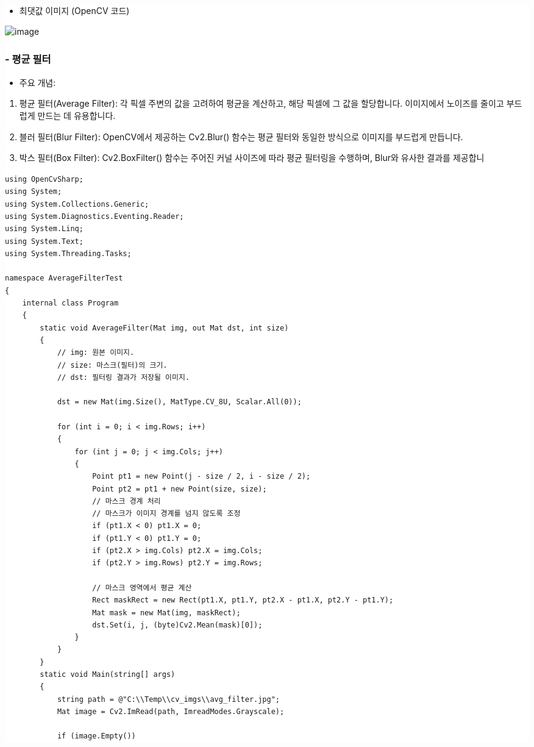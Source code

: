 
- 최댓값 이미지 (OpenCV 코드)


![image](https://github.com/user-attachments/assets/fc8d0416-16a4-48b0-ae35-e395f47f6d19)



### - 평균 필터


- 주요 개념:


1. 평균 필터(Average Filter): 각 픽셀 주변의 값을 고려하여 평균을 계산하고, 해당 픽셀에 그 값을 할당합니다. 이미지에서 노이즈를 줄이고 부드럽게 만드는 데 유용합니다.

2. 블러 필터(Blur Filter): OpenCV에서 제공하는 Cv2.Blur() 함수는 평균 필터와 동일한 방식으로 이미지를 부드럽게 만듭니다.

3. 박스 필터(Box Filter): Cv2.BoxFilter() 함수는 주어진 커널 사이즈에 따라 평균 필터링을 수행하며, Blur와 유사한 결과를 제공합니


```
using OpenCvSharp;
using System;
using System.Collections.Generic;
using System.Diagnostics.Eventing.Reader;
using System.Linq;
using System.Text;
using System.Threading.Tasks;

namespace AverageFilterTest
{
    internal class Program
    {
        static void AverageFilter(Mat img, out Mat dst, int size)
        {
            // img: 원본 이미지.
            // size: 마스크(필터)의 크기.
            // dst: 필터링 결과가 저장될 이미지.

            dst = new Mat(img.Size(), MatType.CV_8U, Scalar.All(0));

            for (int i = 0; i < img.Rows; i++)
            {
                for (int j = 0; j < img.Cols; j++)
                {
                    Point pt1 = new Point(j - size / 2, i - size / 2);
                    Point pt2 = pt1 + new Point(size, size);
                    // 마스크 경계 처리
                    // 마스크가 이미지 경계를 넘지 않도록 조정
                    if (pt1.X < 0) pt1.X = 0;
                    if (pt1.Y < 0) pt1.Y = 0;
                    if (pt2.X > img.Cols) pt2.X = img.Cols;
                    if (pt2.Y > img.Rows) pt2.Y = img.Rows;

                    // 마스크 영역에서 평균 계산
                    Rect maskRect = new Rect(pt1.X, pt1.Y, pt2.X - pt1.X, pt2.Y - pt1.Y);
                    Mat mask = new Mat(img, maskRect);
                    dst.Set(i, j, (byte)Cv2.Mean(mask)[0]);
                }
            }
        }
        static void Main(string[] args)
        {
            string path = @"C:\\Temp\\cv_imgs\\avg_filter.jpg";
            Mat image = Cv2.ImRead(path, ImreadModes.Grayscale);

            if (image.Empty())
```